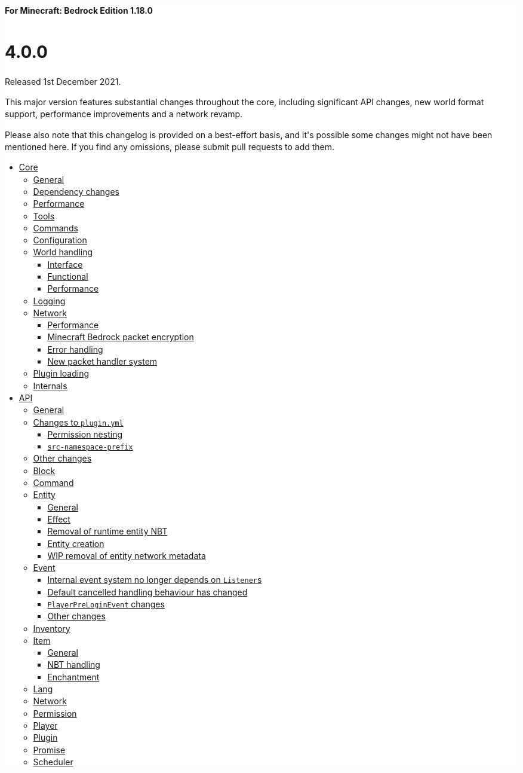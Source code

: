 **For Minecraft: Bedrock Edition 1.18.0**

# 4.0.0
Released 1st December 2021.

This major version features substantial changes throughout the core, including significant API changes, new world format support, performance improvements and a network revamp.

Please also note that this changelog is provided on a best-effort basis, and it's possible some changes might not have been mentioned here.
If you find any omissions, please submit pull requests to add them.

* [Core](#core)
  + [General](#general)
  + [Dependency changes](#dependency-changes)
  + [Performance](#performance)
  + [Tools](#tools)
  + [Commands](#commands)
  + [Configuration](#configuration)
  + [World handling](#world-handling)
    - [Interface](#interface)
    - [Functional](#functional)
    - [Performance](#performance-1)
  + [Logging](#logging)
  + [Network](#network)
    - [Performance](#performance-2)
    - [Minecraft Bedrock packet encryption](#minecraft-bedrock-packet-encryption)
    - [Error handling](#error-handling)
    - [New packet handler system](#new-packet-handler-system)
  + [Plugin loading](#plugin-loading)
  + [Internals](#internals)
* [API](#api)
  + [General](#general-1)
  + [Changes to `plugin.yml`](#changes-to-pluginyml)
    - [Permission nesting](#permission-nesting)
    - [`src-namespace-prefix`](#src-namespace-prefix)
  + [Other changes](#other-changes)
  + [Block](#block)
  + [Command](#command)
  + [Entity](#entity)
    - [General](#general-2)
    - [Effect](#effect)
    - [Removal of runtime entity NBT](#removal-of-runtime-entity-nbt)
    - [Entity creation](#entity-creation)
    - [WIP removal of entity network metadata](#wip-removal-of-entity-network-metadata)
  + [Event](#event)
    - [Internal event system no longer depends on `Listener`s](#internal-event-system-no-longer-depends-on-listeners)
    - [Default cancelled handling behaviour has changed](#default-cancelled-handling-behaviour-has-changed)
    - [`PlayerPreLoginEvent` changes](#playerpreloginevent-changes)
    - [Other changes](#other-changes-1)
  + [Inventory](#inventory)
  + [Item](#item)
    - [General](#general-3)
    - [NBT handling](#nbt-handling)
    - [Enchantment](#enchantment)
  + [Lang](#lang)
  + [Network](#network-1)
  + [Permission](#permission)
  + [Player](#player)
  + [Plugin](#plugin)
  + [Promise](#promise)
  + [Scheduler](#scheduler)